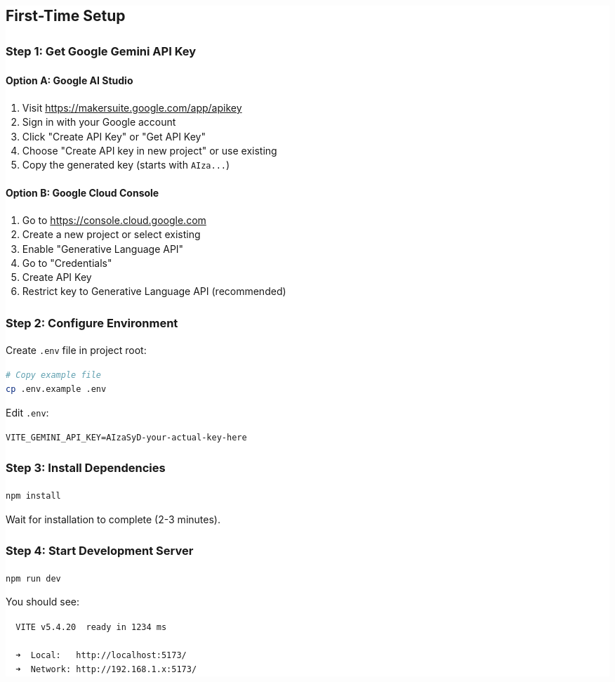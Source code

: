 
## First-Time Setup

### Step 1: Get Google Gemini API Key

#### Option A: Google AI Studio
1. Visit https://makersuite.google.com/app/apikey
2. Sign in with your Google account
3. Click "Create API Key" or "Get API Key"
4. Choose "Create API key in new project" or use existing
5. Copy the generated key (starts with `AIza...`)

#### Option B: Google Cloud Console
1. Go to https://console.cloud.google.com
2. Create a new project or select existing
3. Enable "Generative Language API"
4. Go to "Credentials"
5. Create API Key
6. Restrict key to Generative Language API (recommended)

### Step 2: Configure Environment

Create `.env` file in project root:

```bash
# Copy example file
cp .env.example .env
```

Edit `.env`:
```env
VITE_GEMINI_API_KEY=AIzaSyD-your-actual-key-here
```

### Step 3: Install Dependencies

```bash
npm install
```

Wait for installation to complete (2-3 minutes).

### Step 4: Start Development Server

```bash
npm run dev
```

You should see:
```
  VITE v5.4.20  ready in 1234 ms

  ➜  Local:   http://localhost:5173/
  ➜  Network: http://192.168.1.x:5173/
```
